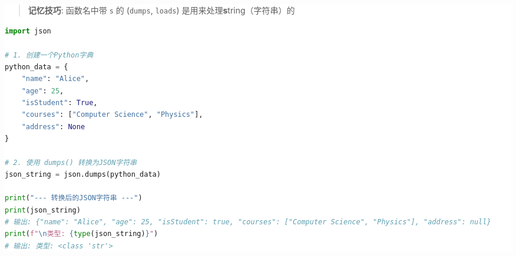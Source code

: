 > **记忆技巧**: 函数名中带 `s` 的 (`dumps`, `loads`) 是用来处理**s**tring（字符串）的

```python
import json

# 1. 创建一个Python字典
python_data = {
    "name": "Alice",
    "age": 25,
    "isStudent": True,
    "courses": ["Computer Science", "Physics"],
    "address": None
}

# 2. 使用 dumps() 转换为JSON字符串
json_string = json.dumps(python_data)

print("--- 转换后的JSON字符串 ---")
print(json_string) 
# 输出: {"name": "Alice", "age": 25, "isStudent": true, "courses": ["Computer Science", "Physics"], "address": null}
print(f"\n类型: {type(json_string)}")
# 输出: 类型: <class 'str'>
```
